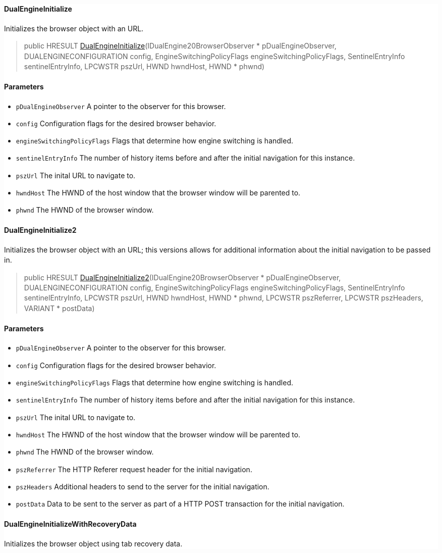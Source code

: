 #### DualEngineInitialize

Initializes the browser object with an URL.

> public HRESULT [DualEngineInitialize](#dualengineinitialize)(IDualEngine20BrowserObserver * pDualEngineObserver, DUALENGINECONFIGURATION config, EngineSwitchingPolicyFlags engineSwitchingPolicyFlags, SentinelEntryInfo sentinelEntryInfo, LPCWSTR pszUrl, HWND hwndHost, HWND * phwnd)

#### Parameters
* `pDualEngineObserver` A pointer to the observer for this browser. 

* `config` Configuration flags for the desired browser behavior. 

* `engineSwitchingPolicyFlags` Flags that determine how engine switching is handled. 

* `sentinelEntryInfo` The number of history items before and after the initial navigation for this instance. 

* `pszUrl` The inital URL to navigate to. 

* `hwndHost` The HWND of the host window that the browser window will be parented to. 

* `phwnd` The HWND of the browser window.

#### DualEngineInitialize2

Initializes the browser object with an URL; this versions allows for additional information about the initial navigation to be passed in.

> public HRESULT [DualEngineInitialize2](#dualengineinitialize2)(IDualEngine20BrowserObserver * pDualEngineObserver, DUALENGINECONFIGURATION config, EngineSwitchingPolicyFlags engineSwitchingPolicyFlags, SentinelEntryInfo sentinelEntryInfo, LPCWSTR pszUrl, HWND hwndHost, HWND * phwnd, LPCWSTR pszReferrer, LPCWSTR pszHeaders, VARIANT * postData)

#### Parameters
* `pDualEngineObserver` A pointer to the observer for this browser. 

* `config` Configuration flags for the desired browser behavior. 

* `engineSwitchingPolicyFlags` Flags that determine how engine switching is handled. 

* `sentinelEntryInfo` The number of history items before and after the initial navigation for this instance. 

* `pszUrl` The inital URL to navigate to. 

* `hwndHost` The HWND of the host window that the browser window will be parented to. 

* `phwnd` The HWND of the browser window. 

* `pszReferrer` The HTTP Referer request header for the initial navigation. 

* `pszHeaders` Additional headers to send to the server for the initial navigation. 

* `postData` Data to be sent to the server as part of a HTTP POST transaction for the initial navigation.

#### DualEngineInitializeWithRecoveryData

Initializes the browser object using tab recovery data.
